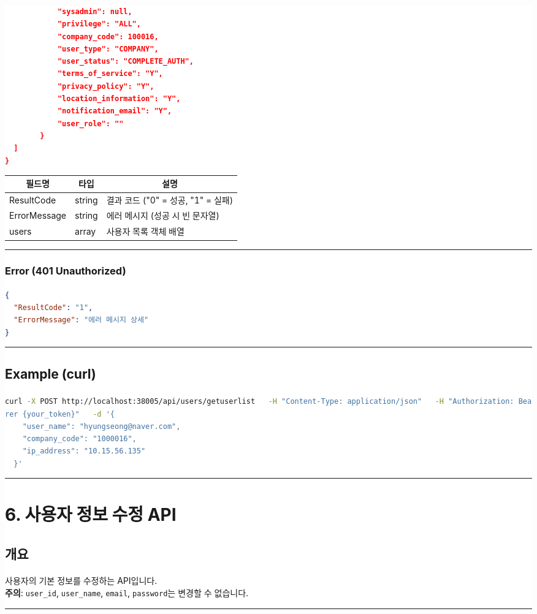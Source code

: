```json
            "sysadmin": null,
            "privilege": "ALL",
            "company_code": 100016,
            "user_type": "COMPANY",
            "user_status": "COMPLETE_AUTH",
            "terms_of_service": "Y",
            "privacy_policy": "Y",
            "location_information": "Y",
            "notification_email": "Y",
            "user_role": ""
        }
  ]
}
```

| 필드명        | 타입    | 설명                            |
|---------------|---------|---------------------------------|
| ResultCode    | string  | 결과 코드 ("0" = 성공, "1" = 실패) |
| ErrorMessage  | string  | 에러 메시지 (성공 시 빈 문자열) |
| users         | array   | 사용자 목록 객체 배열            |

---

### Error (401 Unauthorized)
```json
{
  "ResultCode": "1",
  "ErrorMessage": "에러 메시지 상세"
}
```

---

## Example (curl)
```bash
curl -X POST http://localhost:38005/api/users/getuserlist   -H "Content-Type: application/json"   -H "Authorization: Bearer {your_token}"   -d '{
    "user_name": "hyungseong@naver.com",
    "company_code": "1000016",
    "ip_address": "10.15.56.135"
  }'
```

---

# 6. 사용자 정보 수정 API

## 개요
사용자의 기본 정보를 수정하는 API입니다.  
**주의**: `user_id`, `user_name`, `email`, `password`는 변경할 수 없습니다.

---